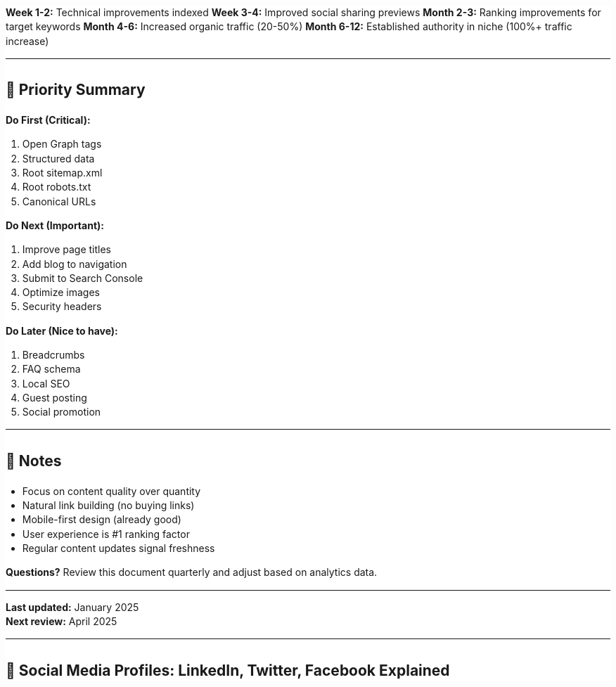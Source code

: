 **Week 1-2:** Technical improvements indexed
**Week 3-4:** Improved social sharing previews
**Month 2-3:** Ranking improvements for target keywords
**Month 4-6:** Increased organic traffic (20-50%)
**Month 6-12:** Established authority in niche (100%+ traffic increase)

---

## 🎯 Priority Summary

**Do First (Critical):**
1. Open Graph tags
2. Structured data
3. Root sitemap.xml
4. Root robots.txt
5. Canonical URLs

**Do Next (Important):**
1. Improve page titles
2. Add blog to navigation
3. Submit to Search Console
4. Optimize images
5. Security headers

**Do Later (Nice to have):**
1. Breadcrumbs
2. FAQ schema
3. Local SEO
4. Guest posting
5. Social promotion

---

## 📝 Notes

- Focus on content quality over quantity
- Natural link building (no buying links)
- Mobile-first design (already good)
- User experience is #1 ranking factor
- Regular content updates signal freshness

**Questions?** Review this document quarterly and adjust based on analytics data.

---

**Last updated:** January 2025  
**Next review:** April 2025

---

## 📱 Social Media Profiles: LinkedIn, Twitter, Facebook Explained
